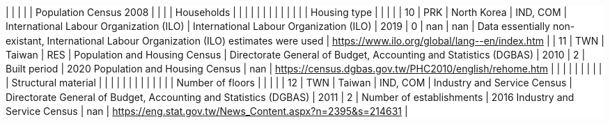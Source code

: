 |    |        |             |               | Population Census 2008                                              |                                                                  |             |             | Households                                  |                                                                                                                                                                                                                  |                                                                                                                            |                                                                                                           |
|    |        |             |               |                                                                     |                                                                  |             |             | Housing type                                |                                                                                                                                                                                                                  |                                                                                                                            |                                                                                                           |
| 10 | PRK    | North Korea | IND, COM      | International Labour Organization (ILO)                             | International Labour Organization (ILO)                          | 2019        | 0           | nan                                         | nan                                                                                                                                                                                                              | Data essentially non-existant, International Labour Organization (ILO) estimates were used                                 | https://www.ilo.org/global/lang--en/index.htm                                                             |
| 11 | TWN    | Taiwan      | RES           | Population and Housing Census                                       | Directorate General of Budget, Accounting and Statistics (DGBAS) | 2010        | 2           | Built period                                | 2020 Population and Housing Census                                                                                                                                                                               | nan                                                                                                                        | https://census.dgbas.gov.tw/PHC2010/english/rehome.htm                                                    |
|    |        |             |               |                                                                     |                                                                  |             |             | Structural material                         |                                                                                                                                                                                                                  |                                                                                                                            |                                                                                                           |
|    |        |             |               |                                                                     |                                                                  |             |             | Number of floors                            |                                                                                                                                                                                                                  |                                                                                                                            |                                                                                                           |
| 12 | TWN    | Taiwan      | IND, COM      | Industry and Service Census                                         | Directorate General of Budget, Accounting and Statistics (DGBAS) | 2011        | 2           | Number of establishments                    | 2016 Industry and Service Census                                                                                                                                                                                 | nan                                                                                                                        | https://eng.stat.gov.tw/News_Content.aspx?n=2395&s=214631                                                 |

    
